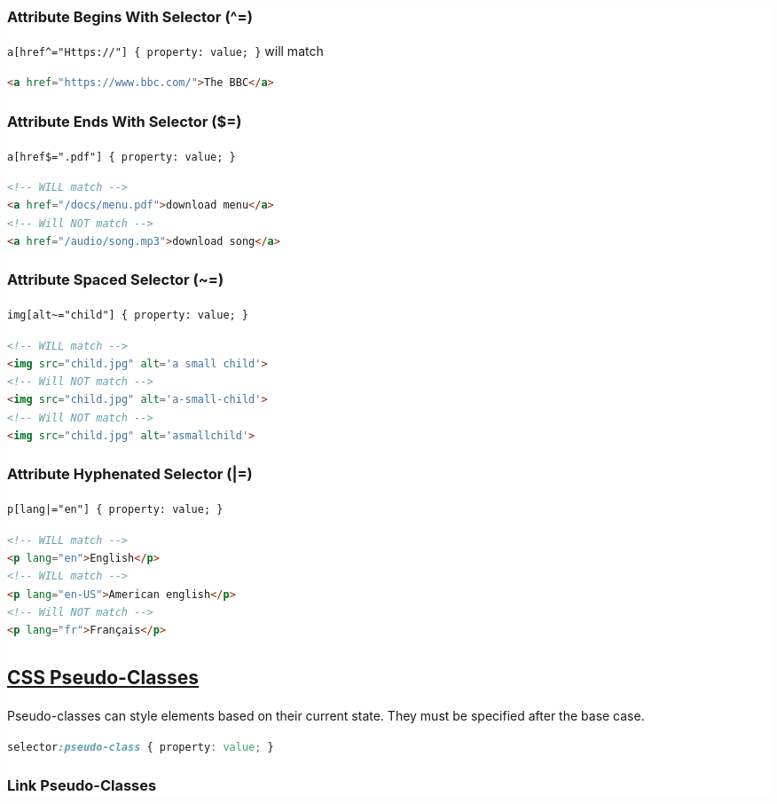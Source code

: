 ### Attribute Begins With Selector (^=)

`a[href^="Https://"] { property: value; }` will match

```html linenums="1"
<a href="https://www.bbc.com/">The BBC</a>
```

### Attribute Ends With Selector ($=)

`a[href$=".pdf"] { property: value; }`

```html linenums="1"
<!-- WILL match -->
<a href="/docs/menu.pdf">download menu</a>
<!-- Will NOT match -->
<a href="/audio/song.mp3">download song</a>
```

### Attribute Spaced Selector (~=)

`img[alt~="child"] { property: value; }`

```html linenums="1"
<!-- WILL match -->
<img src="child.jpg" alt='a small child'>
<!-- Will NOT match -->
<img src="child.jpg" alt='a-small-child'>
<!-- Will NOT match -->
<img src="child.jpg" alt='asmallchild'>
```

### Attribute Hyphenated Selector (|=)

`p[lang|="en"] { property: value; }`

```html linenums="1"
<!-- WILL match -->
<p lang="en">English</p>
<!-- WILL match -->
<p lang="en-US">American english</p>
<!-- Will NOT match -->
<p lang="fr">Français</p>
```

## [CSS Pseudo-Classes](https://developer.mozilla.org/en-US/docs/Web/CSS/Pseudo-classes)

Pseudo-classes can style elements based on their current state. They must be specified after the base case.

```css linenums="1"
selector:pseudo-class { property: value; }
```

### Link Pseudo-Classes
